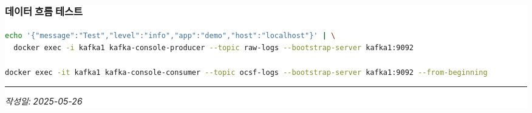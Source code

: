 ### 데이터 흐름 테스트

```bash
echo '{"message":"Test","level":"info","app":"demo","host":"localhost"}' | \
  docker exec -i kafka1 kafka-console-producer --topic raw-logs --bootstrap-server kafka1:9092

docker exec -it kafka1 kafka-console-consumer --topic ocsf-logs --bootstrap-server kafka1:9092 --from-beginning
```

---

*작성일: 2025-05-26*
